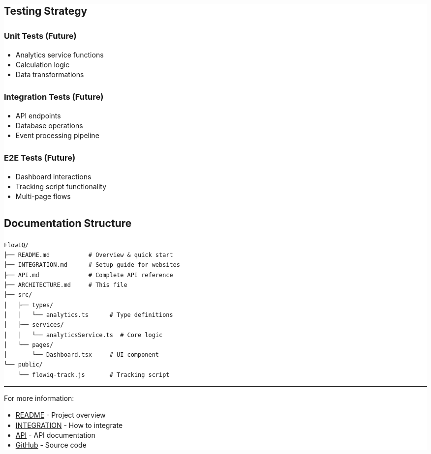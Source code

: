 ## Testing Strategy

### Unit Tests (Future)
- Analytics service functions
- Calculation logic
- Data transformations

### Integration Tests (Future)
- API endpoints
- Database operations
- Event processing pipeline

### E2E Tests (Future)
- Dashboard interactions
- Tracking script functionality
- Multi-page flows

## Documentation Structure

```
FlowIQ/
├── README.md           # Overview & quick start
├── INTEGRATION.md      # Setup guide for websites
├── API.md              # Complete API reference
├── ARCHITECTURE.md     # This file
├── src/
│   ├── types/
│   │   └── analytics.ts      # Type definitions
│   ├── services/
│   │   └── analyticsService.ts  # Core logic
│   └── pages/
│       └── Dashboard.tsx     # UI component
└── public/
    └── flowiq-track.js       # Tracking script
```

---

For more information:
- [README](README.md) - Project overview
- [INTEGRATION](INTEGRATION.md) - How to integrate
- [API](API.md) - API documentation
- [GitHub](https://github.com/PranayK07/FlowIQ) - Source code
